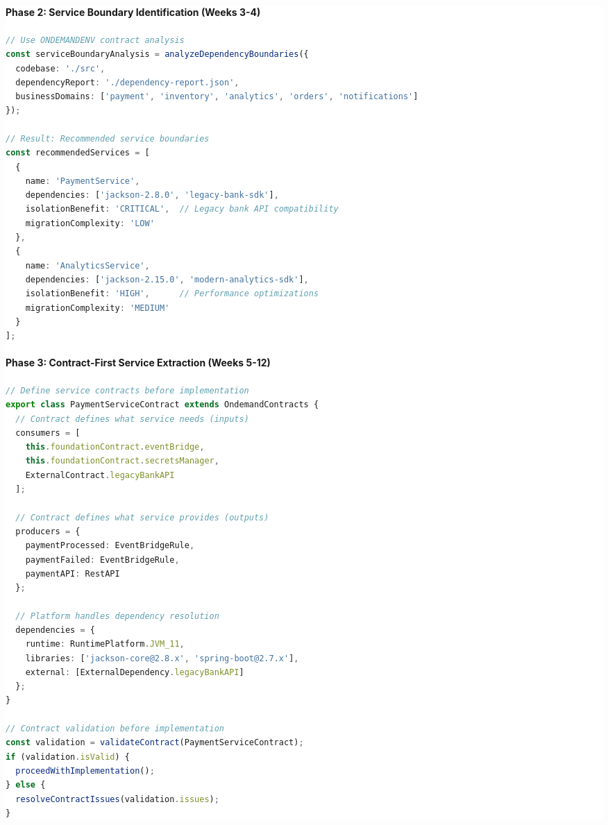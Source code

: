 #### Phase 2: Service Boundary Identification (Weeks 3-4)

```typescript
// Use ONDEMANDENV contract analysis
const serviceBoundaryAnalysis = analyzeDependencyBoundaries({
  codebase: './src',
  dependencyReport: './dependency-report.json',
  businessDomains: ['payment', 'inventory', 'analytics', 'orders', 'notifications']
});

// Result: Recommended service boundaries
const recommendedServices = [
  {
    name: 'PaymentService',
    dependencies: ['jackson-2.8.0', 'legacy-bank-sdk'],
    isolationBenefit: 'CRITICAL',  // Legacy bank API compatibility
    migrationComplexity: 'LOW'
  },
  {
    name: 'AnalyticsService', 
    dependencies: ['jackson-2.15.0', 'modern-analytics-sdk'],
    isolationBenefit: 'HIGH',      // Performance optimizations
    migrationComplexity: 'MEDIUM'
  }
];
```

#### Phase 3: Contract-First Service Extraction (Weeks 5-12)

```typescript
// Define service contracts before implementation
export class PaymentServiceContract extends OndemandContracts {
  // Contract defines what service needs (inputs)
  consumers = [
    this.foundationContract.eventBridge,
    this.foundationContract.secretsManager,
    ExternalContract.legacyBankAPI
  ];
  
  // Contract defines what service provides (outputs)
  producers = {
    paymentProcessed: EventBridgeRule,
    paymentFailed: EventBridgeRule,
    paymentAPI: RestAPI
  };
  
  // Platform handles dependency resolution
  dependencies = {
    runtime: RuntimePlatform.JVM_11,
    libraries: ['jackson-core@2.8.x', 'spring-boot@2.7.x'],
    external: [ExternalDependency.legacyBankAPI]
  };
}

// Contract validation before implementation
const validation = validateContract(PaymentServiceContract);
if (validation.isValid) {
  proceedWithImplementation();
} else {
  resolveContractIssues(validation.issues);
}
```
